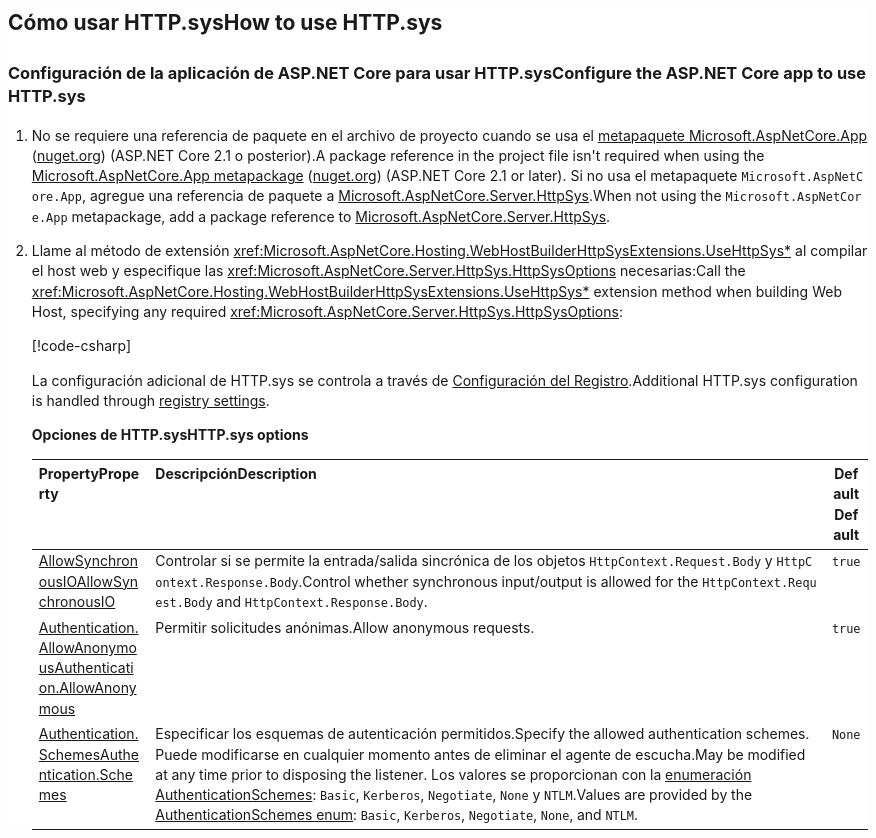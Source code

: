 ## <a name="how-to-use-httpsys"></a><span data-ttu-id="6f9c8-144">Cómo usar HTTP.sys</span><span class="sxs-lookup"><span data-stu-id="6f9c8-144">How to use HTTP.sys</span></span>

### <a name="configure-the-aspnet-core-app-to-use-httpsys"></a><span data-ttu-id="6f9c8-145">Configuración de la aplicación de ASP.NET Core para usar HTTP.sys</span><span class="sxs-lookup"><span data-stu-id="6f9c8-145">Configure the ASP.NET Core app to use HTTP.sys</span></span>

1. <span data-ttu-id="6f9c8-146">No se requiere una referencia de paquete en el archivo de proyecto cuando se usa el [metapaquete Microsoft.AspNetCore.App](xref:fundamentals/metapackage-app) ([nuget.org](https://www.nuget.org/packages/Microsoft.AspNetCore.App/)) (ASP.NET Core 2.1 o posterior).</span><span class="sxs-lookup"><span data-stu-id="6f9c8-146">A package reference in the project file isn't required when using the [Microsoft.AspNetCore.App metapackage](xref:fundamentals/metapackage-app) ([nuget.org](https://www.nuget.org/packages/Microsoft.AspNetCore.App/)) (ASP.NET Core 2.1 or later).</span></span> <span data-ttu-id="6f9c8-147">Si no usa el metapaquete `Microsoft.AspNetCore.App`, agregue una referencia de paquete a [Microsoft.AspNetCore.Server.HttpSys](https://www.nuget.org/packages/Microsoft.AspNetCore.Server.HttpSys/).</span><span class="sxs-lookup"><span data-stu-id="6f9c8-147">When not using the `Microsoft.AspNetCore.App` metapackage, add a package reference to [Microsoft.AspNetCore.Server.HttpSys](https://www.nuget.org/packages/Microsoft.AspNetCore.Server.HttpSys/).</span></span>

2. <span data-ttu-id="6f9c8-148">Llame al método de extensión <xref:Microsoft.AspNetCore.Hosting.WebHostBuilderHttpSysExtensions.UseHttpSys*> al compilar el host web y especifique las <xref:Microsoft.AspNetCore.Server.HttpSys.HttpSysOptions> necesarias:</span><span class="sxs-lookup"><span data-stu-id="6f9c8-148">Call the <xref:Microsoft.AspNetCore.Hosting.WebHostBuilderHttpSysExtensions.UseHttpSys*> extension method when building Web Host, specifying any required <xref:Microsoft.AspNetCore.Server.HttpSys.HttpSysOptions>:</span></span>

   [!code-csharp[](httpsys/sample/Program.cs?name=snippet1&highlight=4-12)]

   <span data-ttu-id="6f9c8-149">La configuración adicional de HTTP.sys se controla a través de [Configuración del Registro](https://support.microsoft.com/help/820129/http-sys-registry-settings-for-windows).</span><span class="sxs-lookup"><span data-stu-id="6f9c8-149">Additional HTTP.sys configuration is handled through [registry settings](https://support.microsoft.com/help/820129/http-sys-registry-settings-for-windows).</span></span>

   <span data-ttu-id="6f9c8-150">**Opciones de HTTP.sys**</span><span class="sxs-lookup"><span data-stu-id="6f9c8-150">**HTTP.sys options**</span></span>

   | <span data-ttu-id="6f9c8-151">Property</span><span class="sxs-lookup"><span data-stu-id="6f9c8-151">Property</span></span> | <span data-ttu-id="6f9c8-152">Descripción</span><span class="sxs-lookup"><span data-stu-id="6f9c8-152">Description</span></span> | <span data-ttu-id="6f9c8-153">Default</span><span class="sxs-lookup"><span data-stu-id="6f9c8-153">Default</span></span> |
   | -------- | ----------- | :-----: |
   | [<span data-ttu-id="6f9c8-154">AllowSynchronousIO</span><span class="sxs-lookup"><span data-stu-id="6f9c8-154">AllowSynchronousIO</span></span>](xref:Microsoft.AspNetCore.Server.HttpSys.HttpSysOptions.AllowSynchronousIO) | <span data-ttu-id="6f9c8-155">Controlar si se permite la entrada/salida sincrónica de los objetos `HttpContext.Request.Body` y `HttpContext.Response.Body`.</span><span class="sxs-lookup"><span data-stu-id="6f9c8-155">Control whether synchronous input/output is allowed for the `HttpContext.Request.Body` and `HttpContext.Response.Body`.</span></span> | `true` |
   | [<span data-ttu-id="6f9c8-156">Authentication.AllowAnonymous</span><span class="sxs-lookup"><span data-stu-id="6f9c8-156">Authentication.AllowAnonymous</span></span>](xref:Microsoft.AspNetCore.Server.HttpSys.AuthenticationManager.AllowAnonymous) | <span data-ttu-id="6f9c8-157">Permitir solicitudes anónimas.</span><span class="sxs-lookup"><span data-stu-id="6f9c8-157">Allow anonymous requests.</span></span> | `true` |
   | [<span data-ttu-id="6f9c8-158">Authentication.Schemes</span><span class="sxs-lookup"><span data-stu-id="6f9c8-158">Authentication.Schemes</span></span>](xref:Microsoft.AspNetCore.Server.HttpSys.AuthenticationManager.Schemes) | <span data-ttu-id="6f9c8-159">Especificar los esquemas de autenticación permitidos.</span><span class="sxs-lookup"><span data-stu-id="6f9c8-159">Specify the allowed authentication schemes.</span></span> <span data-ttu-id="6f9c8-160">Puede modificarse en cualquier momento antes de eliminar el agente de escucha.</span><span class="sxs-lookup"><span data-stu-id="6f9c8-160">May be modified at any time prior to disposing the listener.</span></span> <span data-ttu-id="6f9c8-161">Los valores se proporcionan con la [enumeración AuthenticationSchemes](xref:Microsoft.AspNetCore.Server.HttpSys.AuthenticationSchemes): `Basic`, `Kerberos`, `Negotiate`, `None` y `NTLM`.</span><span class="sxs-lookup"><span data-stu-id="6f9c8-161">Values are provided by the [AuthenticationSchemes enum](xref:Microsoft.AspNetCore.Server.HttpSys.AuthenticationSchemes): `Basic`, `Kerberos`, `Negotiate`, `None`, and `NTLM`.</span></span> | `None` |